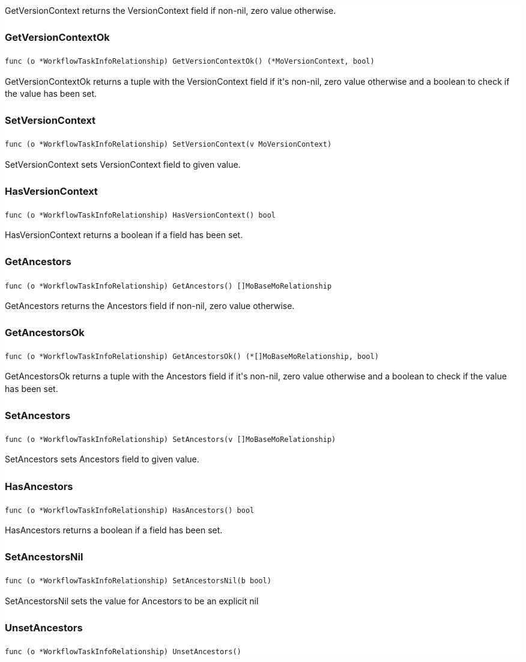 GetVersionContext returns the VersionContext field if non-nil, zero value otherwise.

### GetVersionContextOk

`func (o *WorkflowTaskInfoRelationship) GetVersionContextOk() (*MoVersionContext, bool)`

GetVersionContextOk returns a tuple with the VersionContext field if it's non-nil, zero value otherwise
and a boolean to check if the value has been set.

### SetVersionContext

`func (o *WorkflowTaskInfoRelationship) SetVersionContext(v MoVersionContext)`

SetVersionContext sets VersionContext field to given value.

### HasVersionContext

`func (o *WorkflowTaskInfoRelationship) HasVersionContext() bool`

HasVersionContext returns a boolean if a field has been set.

### GetAncestors

`func (o *WorkflowTaskInfoRelationship) GetAncestors() []MoBaseMoRelationship`

GetAncestors returns the Ancestors field if non-nil, zero value otherwise.

### GetAncestorsOk

`func (o *WorkflowTaskInfoRelationship) GetAncestorsOk() (*[]MoBaseMoRelationship, bool)`

GetAncestorsOk returns a tuple with the Ancestors field if it's non-nil, zero value otherwise
and a boolean to check if the value has been set.

### SetAncestors

`func (o *WorkflowTaskInfoRelationship) SetAncestors(v []MoBaseMoRelationship)`

SetAncestors sets Ancestors field to given value.

### HasAncestors

`func (o *WorkflowTaskInfoRelationship) HasAncestors() bool`

HasAncestors returns a boolean if a field has been set.

### SetAncestorsNil

`func (o *WorkflowTaskInfoRelationship) SetAncestorsNil(b bool)`

 SetAncestorsNil sets the value for Ancestors to be an explicit nil

### UnsetAncestors
`func (o *WorkflowTaskInfoRelationship) UnsetAncestors()`
